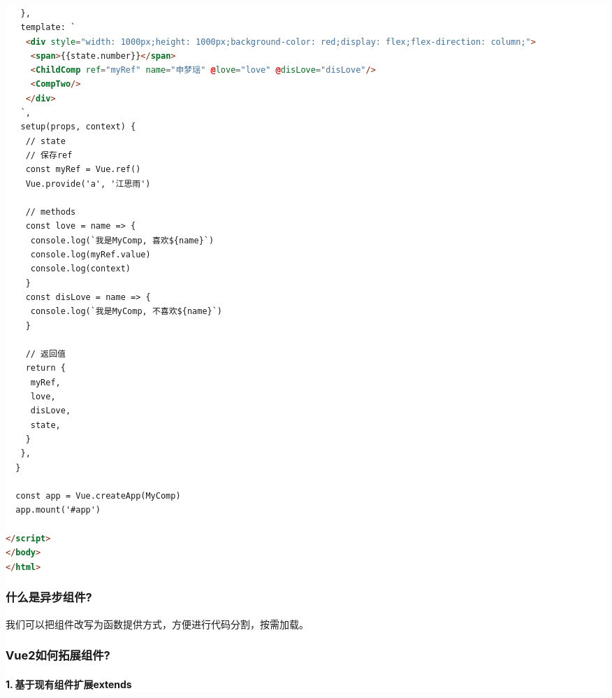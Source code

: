 ```html
   },
   template: `
    <div style="width: 1000px;height: 1000px;background-color: red;display: flex;flex-direction: column;">
     <span>{{state.number}}</span>
     <ChildComp ref="myRef" name="申梦瑶" @love="love" @disLove="disLove"/>
     <CompTwo/>
    </div>
   `,
   setup(props, context) {
    // state
    // 保存ref
    const myRef = Vue.ref()
    Vue.provide('a', '江思雨')

    // methods
    const love = name => {
     console.log(`我是MyComp, 喜欢${name}`)
     console.log(myRef.value)
     console.log(context)
    }
    const disLove = name => {
     console.log(`我是MyComp, 不喜欢${name}`)
    }

    // 返回值
    return {
     myRef,
     love,
     disLove,
     state,
    }
   },
  }

  const app = Vue.createApp(MyComp)
  app.mount('#app')

</script>
</body>
</html>
```

### 什么是异步组件?

我们可以把组件改写为函数提供方式，方便进行代码分割，按需加载。

### Vue2如何拓展组件?

#### 1. 基于现有组件扩展extends
